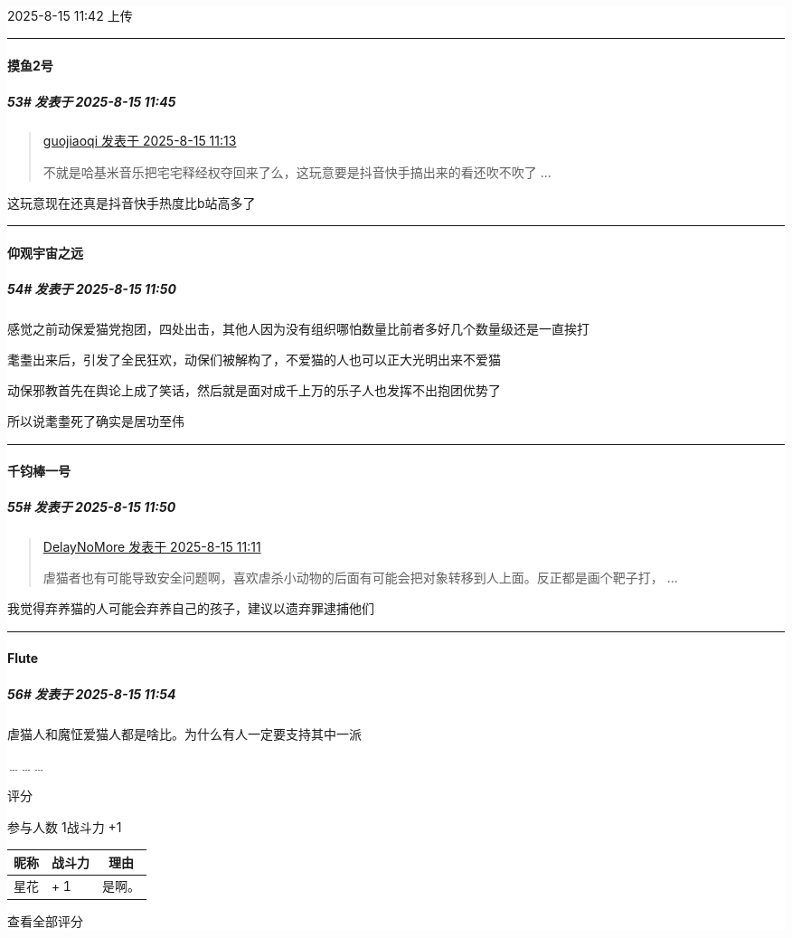 2025-8-15 11:42 上传


*****

####  摸鱼2号  
##### 53#       发表于 2025-8-15 11:45

<blockquote><a href="httphttps://stage1st.com/2b/forum.php?mod=redirect&amp;goto=findpost&amp;pid=68268808&amp;ptid=2259284" target="_blank">guojiaoqi 发表于 2025-8-15 11:13</a>

不就是哈基米音乐把宅宅释经权夺回来了么，这玩意要是抖音快手搞出来的看还吹不吹了 ...</blockquote>
这玩意现在还真是抖音快手热度比b站高多了


*****

####  仰观宇宙之远  
##### 54#       发表于 2025-8-15 11:50

感觉之前动保爱猫党抱团，四处出击，其他人因为没有组织哪怕数量比前者多好几个数量级还是一直挨打

耄耋出来后，引发了全民狂欢，动保们被解构了，不爱猫的人也可以正大光明出来不爱猫

动保邪教首先在舆论上成了笑话，然后就是面对成千上万的乐子人也发挥不出抱团优势了

所以说耄耋死了确实是居功至伟

*****

####  千钧棒一号  
##### 55#       发表于 2025-8-15 11:50

<blockquote><a href="httphttps://stage1st.com/2b/forum.php?mod=redirect&amp;goto=findpost&amp;pid=68268788&amp;ptid=2259284" target="_blank">DelayNoMore 发表于 2025-8-15 11:11</a>

虐猫者也有可能导致安全问题啊，喜欢虐杀小动物的后面有可能会把对象转移到人上面。反正都是画个靶子打， ...</blockquote>
我觉得弃养猫的人可能会弃养自己的孩子，建议以遗弃罪逮捕他们


*****

####  Flute  
##### 56#       发表于 2025-8-15 11:54

虐猫人和魔怔爱猫人都是啥比。为什么有人一定要支持其中一派

﹍﹍﹍

评分

 参与人数 1战斗力 +1

|昵称|战斗力|理由|
|----|---|---|
| 星花| + 1|是啊。|

查看全部评分
